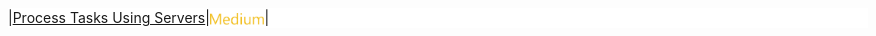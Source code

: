 |[Process Tasks Using Servers](./Process%20Tasks%20Using%20Servers)|<img src="https://github.com/AnasImloul/Leetcode-Solutions/blob/main/icons/medium.svg" height="12px" align="center"/>|<a href="./Process%20Tasks%20Using%20Servers/Process%20Tasks%20Using%20Servers.cpp">